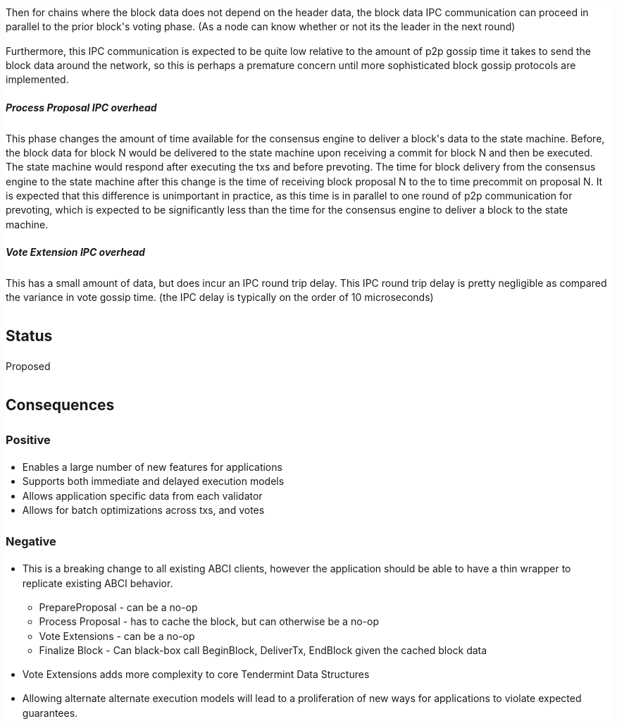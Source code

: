 Then for chains where the block data does not depend on the header data, the block data IPC communication can proceed in parallel to the prior block's voting phase. (As a node can know whether or not its the leader in the next round)

Furthermore, this IPC communication is expected to be quite low relative to the amount of p2p gossip time it takes to send the block data around the network, so this is perhaps a premature concern until more sophisticated block gossip protocols are implemented.

##### Process Proposal IPC overhead

This phase changes the amount of time available for the consensus engine to deliver a block's data to the state machine.
Before, the block data for block N would be delivered to the state machine upon receiving a commit for block N and then be executed.
The state machine would respond after executing the txs and before prevoting.
The time for block delivery from the consensus engine to the state machine after this change is the time of receiving block proposal N to the to time precommit on proposal N.
It is expected that this difference is unimportant in practice, as this time is in parallel to one round of p2p communication for prevoting, which is expected to be significantly less than the time for the consensus engine to deliver a block to the state machine.

##### Vote Extension IPC overhead

This has a small amount of data, but does incur an IPC round trip delay. This IPC round trip delay is pretty negligible as compared the variance in vote gossip time. (the IPC delay is typically on the order of 10 microseconds)

## Status

Proposed

## Consequences

### Positive

- Enables a large number of new features for applications
- Supports both immediate and delayed execution models
- Allows application specific data from each validator
- Allows for batch optimizations across txs, and votes

### Negative

- This is a breaking change to all existing ABCI clients, however the application should be able to have a thin wrapper to replicate existing ABCI behavior.
    - PrepareProposal - can be a no-op
    - Process Proposal - has to cache the block, but can otherwise be a no-op
    - Vote Extensions - can be a no-op
    - Finalize Block - Can black-box call BeginBlock, DeliverTx, EndBlock given the cached block data

- Vote Extensions adds more complexity to core Tendermint Data Structures
- Allowing alternate alternate execution models will lead to a proliferation of new ways for applications to violate expected guarantees.
